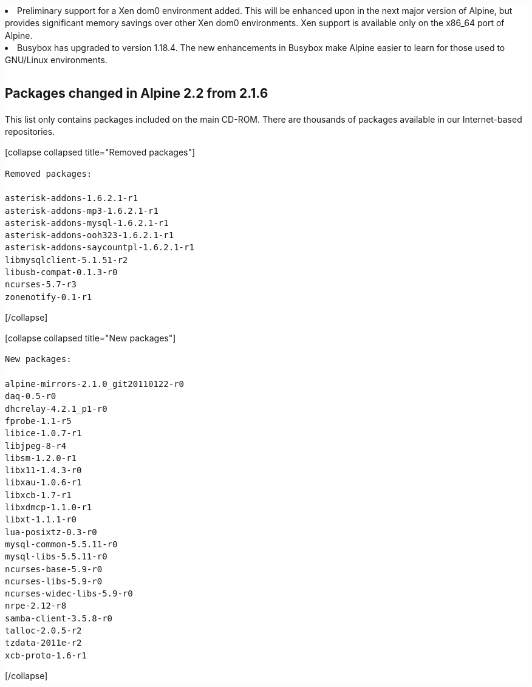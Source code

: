 <li> Preliminary support for a Xen dom0 environment added.  This will be enhanced upon in  the next major version of Alpine, but provides significant memory savings over other  Xen dom0 environments.  Xen support is available only on the x86_64 port of Alpine.

<li> Busybox has upgraded to version 1.18.4.  The new enhancements in Busybox make Alpine  easier to learn for those used to GNU/Linux environments.
</ul>

<br>
<h2>Packages changed in Alpine 2.2 from 2.1.6</h2>

This list only contains packages included on the main CD-ROM.  There are thousands of packages available in our Internet-based repositories.

[collapse collapsed title="Removed packages"]
<pre>
Removed packages:

asterisk-addons-1.6.2.1-r1
asterisk-addons-mp3-1.6.2.1-r1
asterisk-addons-mysql-1.6.2.1-r1
asterisk-addons-ooh323-1.6.2.1-r1
asterisk-addons-saycountpl-1.6.2.1-r1
libmysqlclient-5.1.51-r2
libusb-compat-0.1.3-r0
ncurses-5.7-r3
zonenotify-0.1-r1
</pre>
[/collapse]

[collapse collapsed title="New packages"]
<pre>
New packages:

alpine-mirrors-2.1.0_git20110122-r0
daq-0.5-r0
dhcrelay-4.2.1_p1-r0
fprobe-1.1-r5
libice-1.0.7-r1
libjpeg-8-r4
libsm-1.2.0-r1
libx11-1.4.3-r0
libxau-1.0.6-r1
libxcb-1.7-r1
libxdmcp-1.1.0-r1
libxt-1.1.1-r0
lua-posixtz-0.3-r0
mysql-common-5.5.11-r0
mysql-libs-5.5.11-r0
ncurses-base-5.9-r0
ncurses-libs-5.9-r0
ncurses-widec-libs-5.9-r0
nrpe-2.12-r8
samba-client-3.5.8-r0
talloc-2.0.5-r2
tzdata-2011e-r2
xcb-proto-1.6-r1
</pre>
[/collapse]
